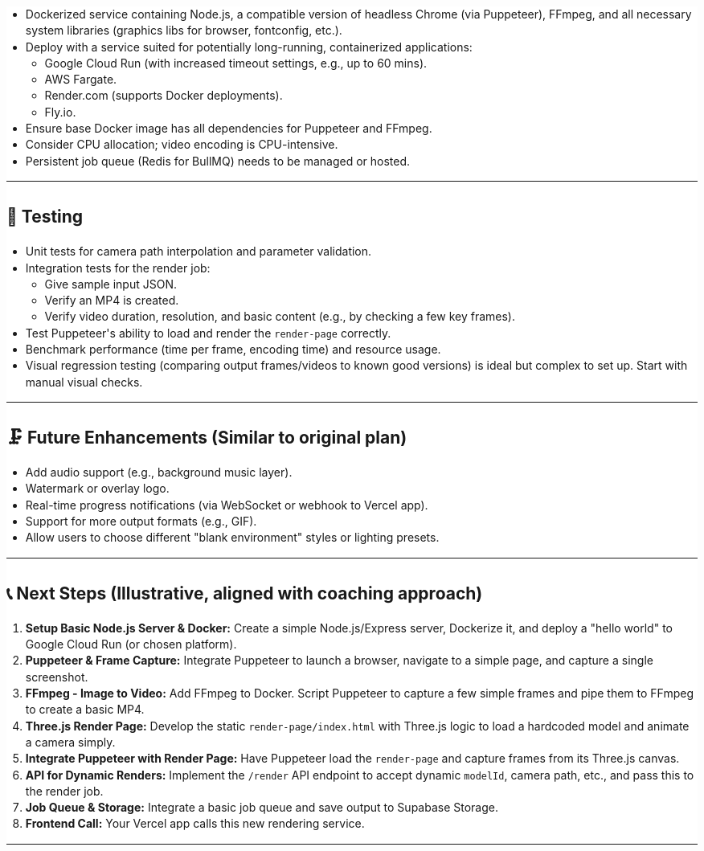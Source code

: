 *   Dockerized service containing Node.js, a compatible version of headless Chrome (via Puppeteer), FFmpeg, and all necessary system libraries (graphics libs for browser, fontconfig, etc.).
*   Deploy with a service suited for potentially long-running, containerized applications:
    *   Google Cloud Run (with increased timeout settings, e.g., up to 60 mins).
    *   AWS Fargate.
    *   Render.com (supports Docker deployments).
    *   Fly.io.
*   Ensure base Docker image has all dependencies for Puppeteer and FFmpeg.
*   Consider CPU allocation; video encoding is CPU-intensive.
*   Persistent job queue (Redis for BullMQ) needs to be managed or hosted.

---

## 🔪 Testing

*   Unit tests for camera path interpolation and parameter validation.
*   Integration tests for the render job:
    *   Give sample input JSON.
    *   Verify an MP4 is created.
    *   Verify video duration, resolution, and basic content (e.g., by checking a few key frames).
*   Test Puppeteer's ability to load and render the `render-page` correctly.
*   Benchmark performance (time per frame, encoding time) and resource usage.
*   Visual regression testing (comparing output frames/videos to known good versions) is ideal but complex to set up. Start with manual visual checks.

---

## 🗜️ Future Enhancements (Similar to original plan)

*   Add audio support (e.g., background music layer).
*   Watermark or overlay logo.
*   Real-time progress notifications (via WebSocket or webhook to Vercel app).
*   Support for more output formats (e.g., GIF).
*   Allow users to choose different "blank environment" styles or lighting presets.

---

## 📞 Next Steps (Illustrative, aligned with coaching approach)

1.  **Setup Basic Node.js Server & Docker:** Create a simple Node.js/Express server, Dockerize it, and deploy a "hello world" to Google Cloud Run (or chosen platform).
2.  **Puppeteer & Frame Capture:** Integrate Puppeteer to launch a browser, navigate to a simple page, and capture a single screenshot.
3.  **FFmpeg - Image to Video:** Add FFmpeg to Docker. Script Puppeteer to capture a few simple frames and pipe them to FFmpeg to create a basic MP4.
4.  **Three.js Render Page:** Develop the static `render-page/index.html` with Three.js logic to load a hardcoded model and animate a camera simply.
5.  **Integrate Puppeteer with Render Page:** Have Puppeteer load the `render-page` and capture frames from its Three.js canvas.
6.  **API for Dynamic Renders:** Implement the `/render` API endpoint to accept dynamic `modelId`, camera path, etc., and pass this to the render job.
7.  **Job Queue & Storage:** Integrate a basic job queue and save output to Supabase Storage.
8.  **Frontend Call:** Your Vercel app calls this new rendering service.

---